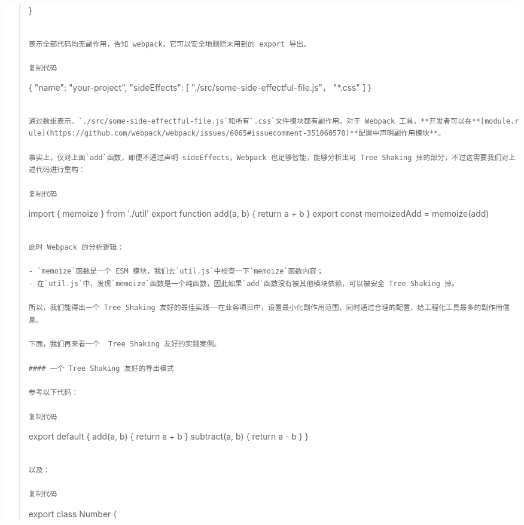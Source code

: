 > }
> ```
>
> 表示全部代码均无副作用，告知 webpack，它可以安全地删除未用到的 export 导出。
>
> 复制代码
>
> ```
> {
>   "name": "your-project",
>   "sideEffects": [
>     "./src/some-side-effectful-file.js"，
>     "*.css"
>   ]
> }
> ```
>
> 通过数组表示，`./src/some-side-effectful-file.js`和所有`.css`文件模块都有副作用。对于 Webpack 工具，**开发者可以在**[module.rule](https://github.com/webpack/webpack/issues/6065#issuecomment-351060570)**配置中声明副作用模块**。
>
> 事实上，仅对上面`add`函数，即便不通过声明 sideEffects，Webpack 也足够智能，能够分析出可 Tree Shaking 掉的部分，不过这需要我们对上述代码进行重构：
>
> 复制代码
>
> ```
> import { memoize } from './util'
> export function add(a, b) {
> 	return a + b
> }
> export const memoizedAdd = memoize(add)
> ```
>
> 此时 Webpack 的分析逻辑：
>
> - `memoize`函数是一个 ESM 模块，我们去`util.js`中检查一下`memoize`函数内容；
> - 在`util.js`中，发现`memoize`函数是一个纯函数，因此如果`add`函数没有被其他模块依赖，可以被安全 Tree Shaking 掉。
>
> 所以，我们能得出一个 Tree Shaking 友好的最佳实践——在业务项目中，设置最小化副作用范围，同时通过合理的配置，给工程化工具最多的副作用信息。
>
> 下面，我们再来看一个  Tree Shaking 友好的实践案例。
>
> #### 一个 Tree Shaking 友好的导出模式
>
> 参考以下代码：
>
> 复制代码
>
> ```
> export default {
> 	add(a, b) {
> 		return a + b
> 	}
> 	subtract(a, b) {
> 		return a - b
> 	}
> }
> ```
>
> 以及：
>
> 复制代码
>
> ```
> export class Number {